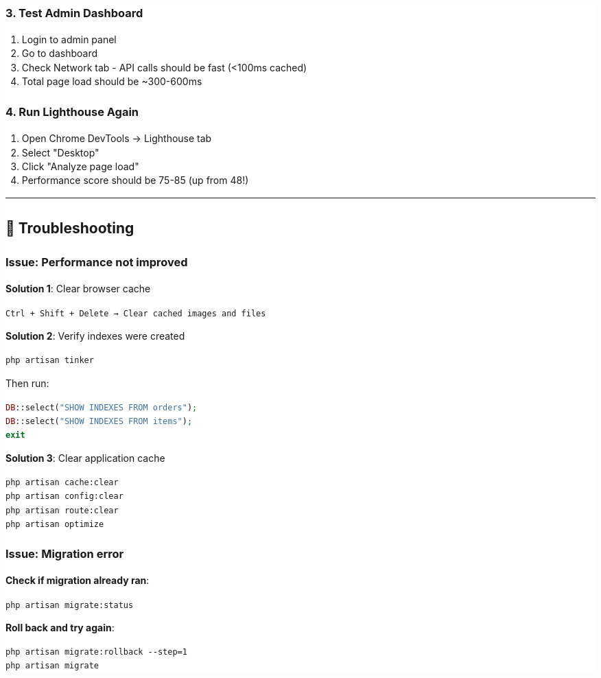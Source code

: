 ### 3. Test Admin Dashboard
1. Login to admin panel
2. Go to dashboard
3. Check Network tab - API calls should be fast (<100ms cached)
4. Total page load should be ~300-600ms

### 4. Run Lighthouse Again
1. Open Chrome DevTools → Lighthouse tab
2. Select "Desktop"
3. Click "Analyze page load"
4. Performance score should be 75-85 (up from 48!)

---

## 🐛 Troubleshooting

### Issue: Performance not improved

**Solution 1**: Clear browser cache
```
Ctrl + Shift + Delete → Clear cached images and files
```

**Solution 2**: Verify indexes were created
```batch
php artisan tinker
```
Then run:
```php
DB::select("SHOW INDEXES FROM orders");
DB::select("SHOW INDEXES FROM items");
exit
```

**Solution 3**: Clear application cache
```batch
php artisan cache:clear
php artisan config:clear
php artisan route:clear
php artisan optimize
```

### Issue: Migration error

**Check if migration already ran**:
```batch
php artisan migrate:status
```

**Roll back and try again**:
```batch
php artisan migrate:rollback --step=1
php artisan migrate
```
